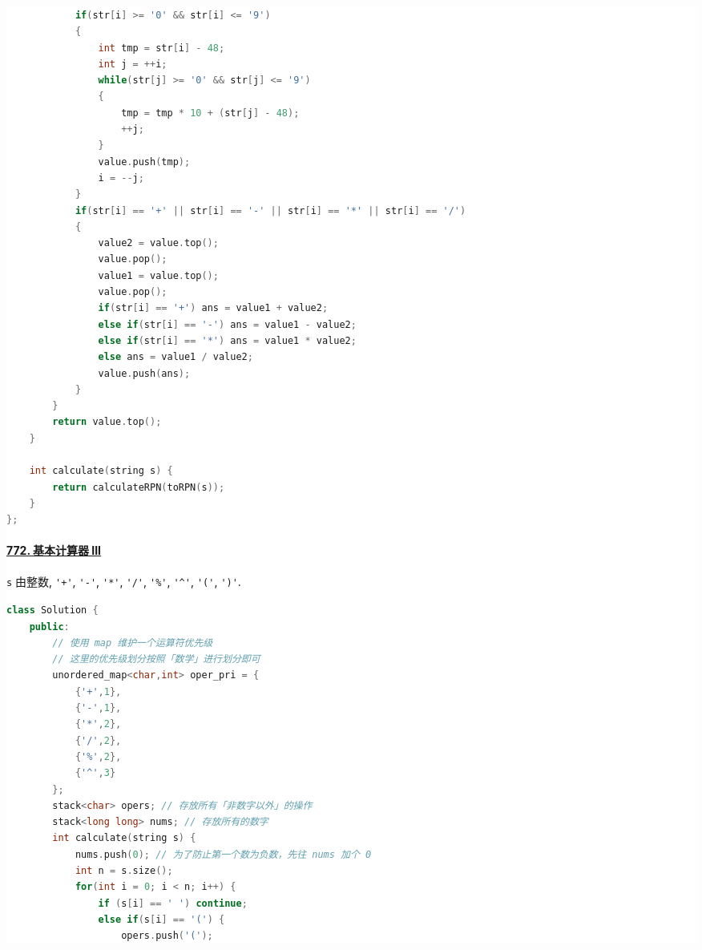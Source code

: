 ```cpp
            if(str[i] >= '0' && str[i] <= '9')
            {
                int tmp = str[i] - 48;
                int j = ++i;
                while(str[j] >= '0' && str[j] <= '9')
                {
                    tmp = tmp * 10 + (str[j] - 48);
                    ++j;
                }
                value.push(tmp);
                i = --j;
            }
            if(str[i] == '+' || str[i] == '-' || str[i] == '*' || str[i] == '/')
            {
                value2 = value.top();
                value.pop();
                value1 = value.top();
                value.pop();
                if(str[i] == '+') ans = value1 + value2;
                else if(str[i] == '-') ans = value1 - value2;
                else if(str[i] == '*') ans = value1 * value2;
                else ans = value1 / value2;
                value.push(ans);
            }
        }
        return value.top();
    }

    int calculate(string s) {
        return calculateRPN(toRPN(s));
    }
};

```



#### [772. 基本计算器 III](https://leetcode-cn.com/problems/basic-calculator-iii/)

`s` 由整数, `'+'`, `'-'`, `'*'`, `'/'`, `'%'`, `'^'`, `'('`, `')'`. 



```cpp
class Solution {
	public:
		// 使用 map 维护一个运算符优先级
		// 这里的优先级划分按照「数学」进行划分即可
		unordered_map<char,int> oper_pri = {
			{'+',1},
			{'-',1},
			{'*',2},
			{'/',2},
			{'%',2},
			{'^',3}
		};
		stack<char> opers; // 存放所有「非数字以外」的操作
		stack<long long> nums; // 存放所有的数字
		int calculate(string s) {
			nums.push(0); // 为了防止第一个数为负数，先往 nums 加个 0
			int n = s.size();
			for(int i = 0; i < n; i++) {
				if (s[i] == ' ') continue;
				else if(s[i] == '(') {
					opers.push('(');
```